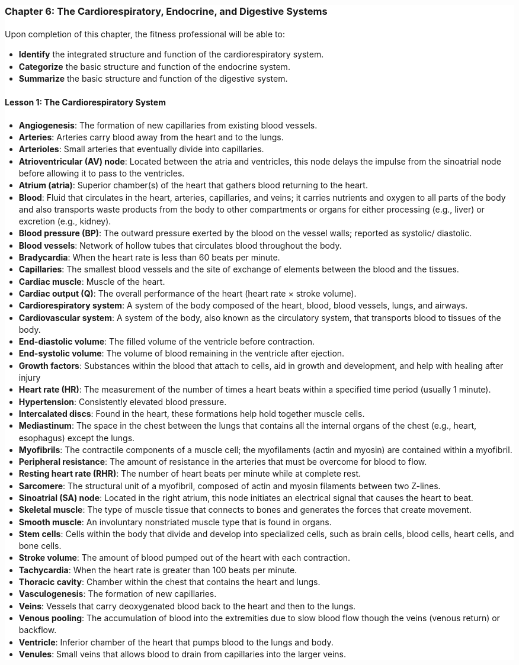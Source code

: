 ### Chapter 6: The Cardiorespiratory, Endocrine, and Digestive Systems

Upon completion of this chapter, the fitness professional will be able to:
- **Identify** the integrated structure and function of the cardiorespiratory system.
- **Categorize** the basic structure and function of the endocrine system.
- **Summarize** the basic structure and function of the digestive system.

#### Lesson 1: The Cardiorespiratory System

- **Angiogenesis**: The formation of new capillaries from existing blood vessels.
- **Arteries**: Arteries carry blood away from the heart and to the lungs.
- **Arterioles**: Small arteries that eventually divide into capillaries.
- **Atrioventricular (AV) node**: Located between the atria and ventricles, this node delays the impulse from the sinoatrial node before allowing it to pass to the ventricles.
- **Atrium (atria)**: Superior chamber(s) of the heart that gathers blood returning to the heart.
- **Blood**: Fluid that circulates in the heart, arteries, capillaries, and veins; it carries nutrients and oxygen to all parts of the body and also transports waste products from the body to other compartments or organs for either processing (e.g., liver) or excretion (e.g., kidney).
- **Blood pressure (BP)**: The outward pressure exerted by the blood on the vessel walls; reported as systolic/ diastolic.
- **Blood vessels**: Network of hollow tubes that circulates blood throughout the body.
- **Bradycardia**: When the heart rate is less than 60 beats per minute.
- **Capillaries**: The smallest blood vessels and the site of exchange of elements between the blood and the tissues.
- **Cardiac muscle**: Muscle of the heart.
- **Cardiac output (Q)**: The overall performance of the heart (heart rate × stroke volume).
- **Cardiorespiratory system**: A system of the body composed of the heart, blood, blood vessels, lungs, and airways.
- **Cardiovascular system**: A system of the body, also known as the circulatory system, that transports blood to tissues of the body.
- **End-diastolic volume**: The filled volume of the ventricle before contraction.
- **End-systolic volume**: The volume of blood remaining in the ventricle after ejection.
- **Growth factors**: Substances within the blood that attach to cells, aid in growth and development, and help with healing after injury
- **Heart rate (HR)**: The measurement of the number of times a heart beats within a specified time period (usually 1 minute).
- **Hypertension**: Consistently elevated blood pressure.
- **Intercalated discs**: Found in the heart, these formations help hold together muscle cells.
- **Mediastinum**: The space in the chest between the lungs that contains all the internal organs of the chest (e.g., heart, esophagus) except the lungs.
- **Myofibrils**: The contractile components of a muscle cell; the myofilaments (actin and myosin) are contained within a myofibril.
- **Peripheral resistance**: The amount of resistance in the arteries that must be overcome for blood to flow.
- **Resting heart rate (RHR)**: The number of heart beats per minute while at complete rest.
- **Sarcomere**: The structural unit of a myofibril, composed of actin and myosin filaments between two Z-lines.
- **Sinoatrial (SA) node**: Located in the right atrium, this node initiates an electrical signal that causes the heart to beat.
- **Skeletal muscle**: The type of muscle tissue that connects to bones and generates the forces that create movement.
- **Smooth muscle**: An involuntary nonstriated muscle type that is found in organs.
- **Stem cells**: Cells within the body that divide and develop into specialized cells, such as brain cells, blood cells, heart cells, and bone cells.
- **Stroke volume**: The amount of blood pumped out of the heart with each contraction.
- **Tachycardia**: When the heart rate is greater than 100 beats per minute.
- **Thoracic cavity**: Chamber within the chest that contains the heart and lungs.
- **Vasculogenesis**: The formation of new capillaries.
- **Veins**: Vessels that carry deoxygenated blood back to the heart and then to the lungs.
- **Venous pooling**: The accumulation of blood into the extremities due to slow blood flow though the veins (venous return) or backflow.
- **Ventricle**: Inferior chamber of the heart that pumps blood to the lungs and body.
- **Venules**: Small veins that allows blood to drain from capillaries into the larger veins.